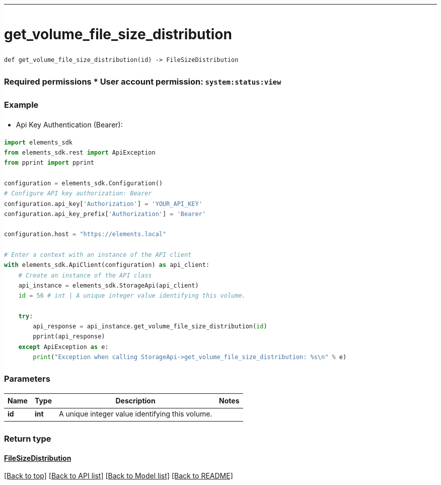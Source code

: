 
***

# **get_volume_file_size_distribution**

    def get_volume_file_size_distribution(id) -> FileSizeDistribution 



### Required permissions    * User account permission: `system:status:view` 

### Example

* Api Key Authentication (Bearer):

```python
import elements_sdk
from elements_sdk.rest import ApiException
from pprint import pprint

configuration = elements_sdk.Configuration()
# Configure API key authorization: Bearer
configuration.api_key['Authorization'] = 'YOUR_API_KEY'
configuration.api_key_prefix['Authorization'] = 'Bearer'

configuration.host = "https://elements.local"

# Enter a context with an instance of the API client
with elements_sdk.ApiClient(configuration) as api_client:
    # Create an instance of the API class
    api_instance = elements_sdk.StorageApi(api_client)
    id = 56 # int | A unique integer value identifying this volume.

    try:
        api_response = api_instance.get_volume_file_size_distribution(id)
        pprint(api_response)
    except ApiException as e:
        print("Exception when calling StorageApi->get_volume_file_size_distribution: %s\n" % e)
```


### Parameters

Name | Type | Description  | Notes
------------- | ------------- | ------------- | -------------
 **id** | **int**| A unique integer value identifying this volume. | 

### Return type

[**FileSizeDistribution**](FileSizeDistribution.md)

[[Back to top]](#) [[Back to API list]](../#documentation-for-api-endpoints) [[Back to Model list]](../#documentation-for-models) [[Back to README]](../)
